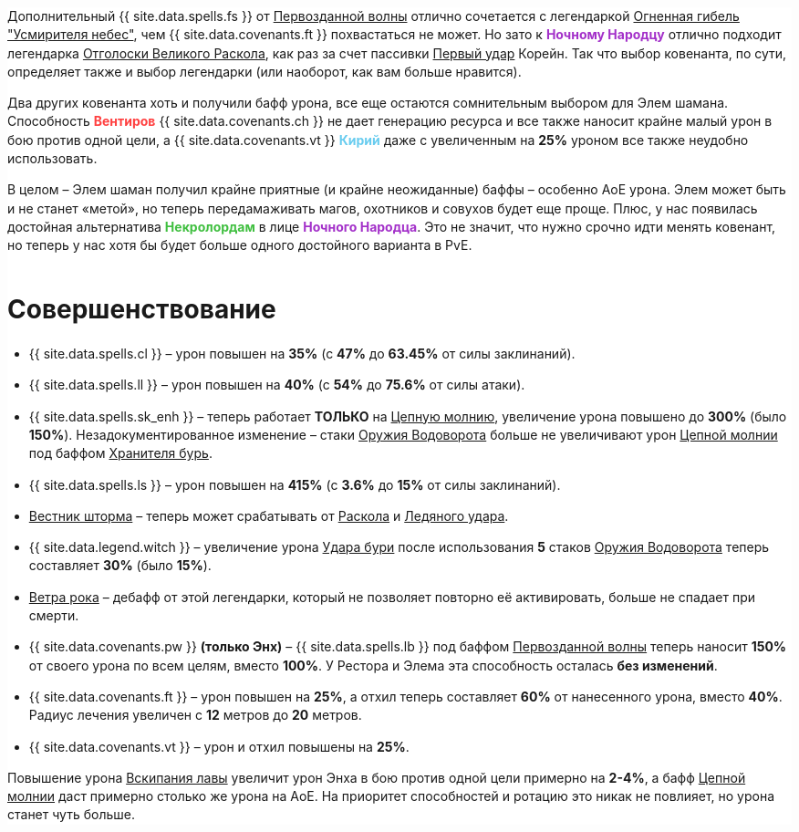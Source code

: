 Дополнительный {{ site.data.spells.fs }} от [Первозданной волны](https://ru.wowhead.com/spell=326059) отлично сочетается с легендаркой [Огненная гибель "Усмирителя небес"](https://ru.wowhead.com/spell=336734), чем {{ site.data.covenants.ft }} похвастаться не может. Но зато к **<span style="color:#a330c9;font-size:1em;">Ночному Народцу</span>** отлично подходит легендарка [Отголоски Великого Раскола](https://ru.wowhead.com/spell=336215), как раз за счет пассивки [Первый удар](https://ru.wowhead.com/spell=325069/) Корейн. Так что выбор ковенанта, по сути, определяет также и выбор легендарки (или наоборот, как вам больше нравится).

Два других ковенанта хоть и получили бафф урона, все еще остаются сомнительным выбором для Элем шамана. Способность **<span style="color:#ff4040;font-size:1em;">Вентиров</span>** {{ site.data.covenants.ch }} не дает генерацию ресурса и все также наносит крайне малый урон в бою против одной цели, а {{ site.data.covenants.vt }} **<span style="color:#68ccef;font-size:1em;">Кирий</span>** даже с увеличенным на **25%** уроном все также неудобно использовать.

В целом – Элем шаман получил крайне приятные (и крайне неожиданные) баффы – особенно АоЕ урона. Элем может быть и не станет «метой», но теперь передамаживать магов, охотников и совухов будет еще проще. Плюс, у нас появилась достойная альтернатива **<span style="color:#40bf40;font-size:1em;">Некролордам</span>** в лице **<span style="color:#a330c9;font-size:1em;">Ночного Народца</span>**. Это не значит, что нужно срочно идти менять ковенант, но теперь у нас хотя бы будет больше одного достойного варианта в PvE.

# Совершенствование

* {{ site.data.spells.cl }} – урон повышен на **35%** (с **47%** до **63.45%** от силы заклинаний).

* {{ site.data.spells.ll }} – урон повышен на **40%** (с **54%** до **75.6%** от силы атаки).

* {{ site.data.spells.sk_enh }}  – теперь работает **ТОЛЬКО** на [Цепную молнию](https://ru.wowhead.com/spell=188443), увеличение урона повышено до **300%** (было **150%**). Незадокументированное изменение – стаки [Оружия Водоворота](https://ru.wowhead.com/spell=187880) больше не увеличивают урон [Цепной молнии](https://ru.wowhead.com/spell=188443) под баффом [Хранителя бурь](https://ru.wowhead.com/spell=320137).

* {{ site.data.spells.ls }} – урон повышен на **415%** (с **3.6%** до **15%** от силы заклинаний).

* [Вестник шторма](https://ru.wowhead.com/spell=319930) – теперь может срабатывать от [Раскола](https://ru.wowhead.com/spell=197214) и [Ледяного удара](https://ru.wowhead.com/spell=342240).

* {{ site.data.legend.witch }} – увеличение урона [Удара бури](https://ru.wowhead.com/spell=17364) после использования **5** стаков [Оружия Водоворота](https://ru.wowhead.com/spell=187880) теперь составляет **30%** (было **15%**).

* [Ветра рока](https://ru.wowhead.com/spell=335902) – дебафф от этой легендарки, который не позволяет повторно её активировать, больше не спадает при смерти.

* {{ site.data.covenants.pw }} **(только Энх)** – {{ site.data.spells.lb }} под баффом [Первозданной волны](https://ru.wowhead.com/spell=326059) теперь наносит **150%** от своего урона по всем целям, вместо **100%**. У Рестора и Элема эта способность осталась **без изменений**.

* {{ site.data.covenants.ft }} – урон повышен на **25%**, а отхил теперь составляет **60%** от нанесенного урона, вместо **40%**. Радиус лечения увеличен с **12** метров до **20** метров.

* {{ site.data.covenants.vt }} – урон и отхил повышены на **25%**.

Повышение урона [Вскипания лавы](https://ru.wowhead.com/spell=60103) увеличит урон Энха в бою против одной цели примерно на **2-4%**, а бафф [Цепной молнии](https://ru.wowhead.com/spell=188443) даст примерно столько же урона на АоЕ. На приоритет способностей и ротацию это никак не повлияет, но урона станет чуть больше. 
